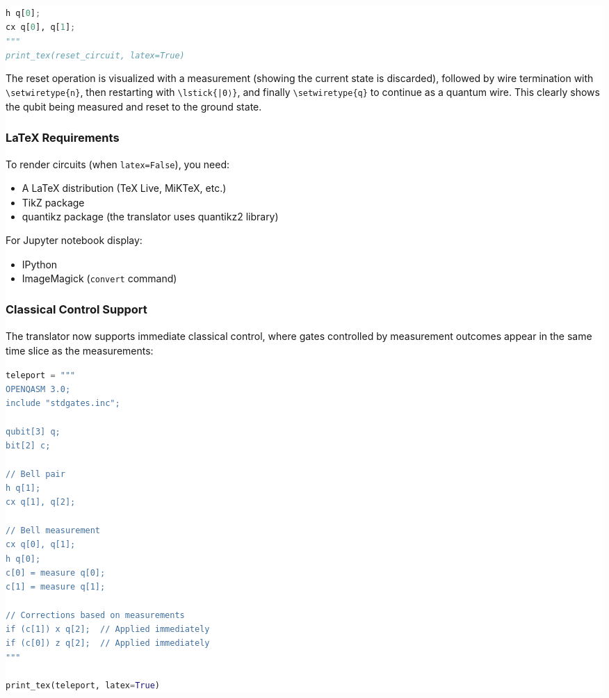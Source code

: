 ```python
h q[0];
cx q[0], q[1];
"""
print_tex(reset_circuit, latex=True)
```

The reset operation is visualized with a measurement (showing the current state is discarded), followed by wire termination with `\setwiretype{n}`, then restarting with `\lstick{|0⟩}`, and finally `\setwiretype{q}` to continue as a quantum wire. This clearly shows the qubit being measured and reset to the ground state.

### LaTeX Requirements

To render circuits (when `latex=False`), you need:
- A LaTeX distribution (TeX Live, MiKTeX, etc.)
- TikZ package
- quantikz package (the translator uses quantikz2 library)

For Jupyter notebook display:
- IPython
- ImageMagick (`convert` command)

### Classical Control Support

The translator now supports immediate classical control, where gates controlled by measurement outcomes appear in the same time slice as the measurements:

```python
teleport = """
OPENQASM 3.0;
include "stdgates.inc";

qubit[3] q;
bit[2] c;

// Bell pair
h q[1];
cx q[1], q[2];

// Bell measurement
cx q[0], q[1];
h q[0];
c[0] = measure q[0];
c[1] = measure q[1];

// Corrections based on measurements
if (c[1]) x q[2];  // Applied immediately
if (c[0]) z q[2];  // Applied immediately
"""

print_tex(teleport, latex=True)
```
